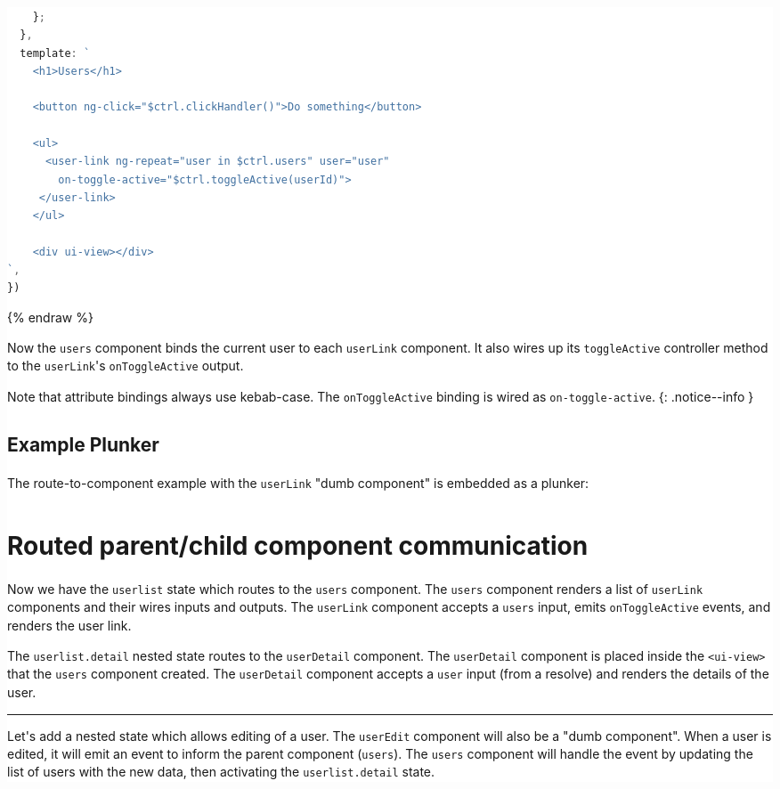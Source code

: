 ```js
    };
  },
  template: `
    <h1>Users</h1>

    <button ng-click="$ctrl.clickHandler()">Do something</button>

    <ul>
      <user-link ng-repeat="user in $ctrl.users" user="user" 
        on-toggle-active="$ctrl.toggleActive(userId)">
     </user-link>
    </ul>

    <div ui-view></div>
`,
})
```
{% endraw %}

Now the `users` component binds the current user to each `userLink` component.
It also wires up its `toggleActive` controller method to the `userLink`'s `onToggleActive` output.

Note that attribute bindings always use kebab-case.
The `onToggleActive` binding is wired as `on-toggle-active`.
{: .notice--info }

## Example Plunker

The route-to-component example with the `userLink` "dumb component" is embedded as a plunker:

<iframe class="plunker" style="height: 450px;"
    src="//embed.plnkr.co/6Vk1dN/?show=script.js,preview&deferRun"></iframe>

# Routed parent/child component communication

Now we have the `userlist` state which routes to the `users` component. 
The `users` component renders a list of `userLink` components and their wires inputs and outputs.
The `userLink` component accepts a `users` input, emits `onToggleActive` events, and renders the user link.

The `userlist.detail` nested state routes to the `userDetail` component.
The `userDetail` component is placed inside the `<ui-view>` that the `users` component created.
The `userDetail` component accepts a `user` input (from a resolve) and renders the details of the user.

---

Let's add a nested state which allows editing of a user.
The `userEdit` component will also be a "dumb component". 
When a user is edited, it will emit an event to inform the parent component (`users`).
The `users` component will handle the event by updating the list of users with the new data, then activating the `userlist.detail` state.
